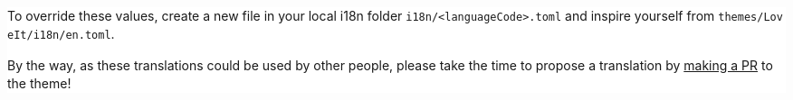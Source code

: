 To override these values, create a new file in your local i18n folder `i18n/<languageCode>.toml` and inspire yourself from `themes/LoveIt/i18n/en.toml`.

By the way, as these translations could be used by other people, please take the time to propose a translation by [making a PR](https://github.com/dillonzq/LoveIt/pulls) to the theme!

